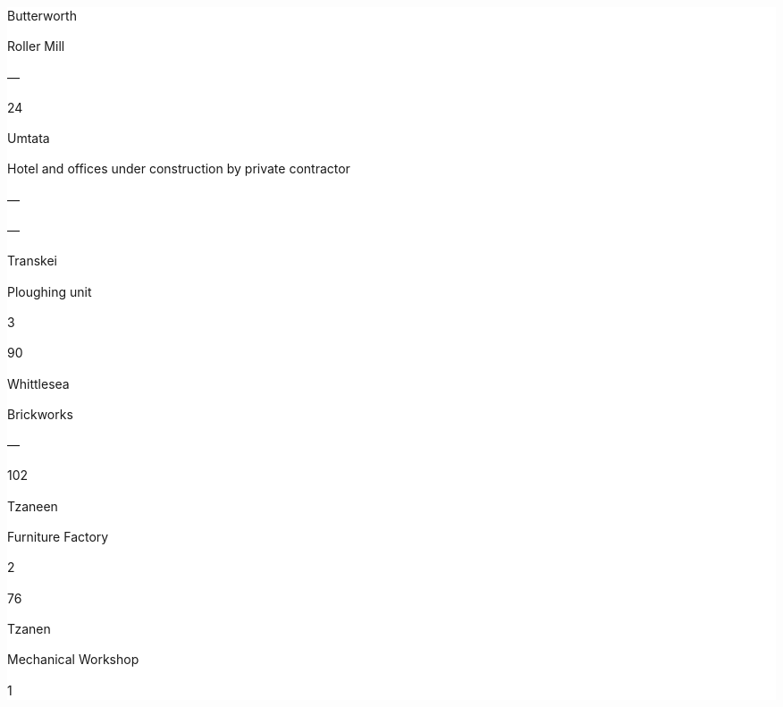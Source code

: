 <td><p>Butterworth</p></td>

<td><p>Roller Mill</p></td>

<td><p>&#x2014;</p></td>

<td><p>24</p></td>

</tr>

<tr>

<td><p>Umtata</p></td>

<td><p>Hotel and offices under construction by private contractor</p></td>

<td><p>&#x2014;</p></td>

<td><p>&#x2014;</p></td>

</tr>

<tr>

<td><p>Transkei</p></td>

<td><p>Ploughing unit</p></td>

<td><p>3</p></td>

<td><p>90</p></td>

</tr>

<tr>

<td><p>Whittlesea</p></td>

<td><p>Brickworks</p></td>

<td><p>&#x2014;</p></td>

<td><p>102</p></td>

</tr>

<tr>

<td><p>Tzaneen</p></td>

<td><p>Furniture Factory</p></td>

<td><p>2</p></td>

<td><p>76</p></td>

</tr>

<tr>

<td><p>Tzanen</p></td>

<td><p>Mechanical Workshop</p></td>

<td><p>1</p></td>
